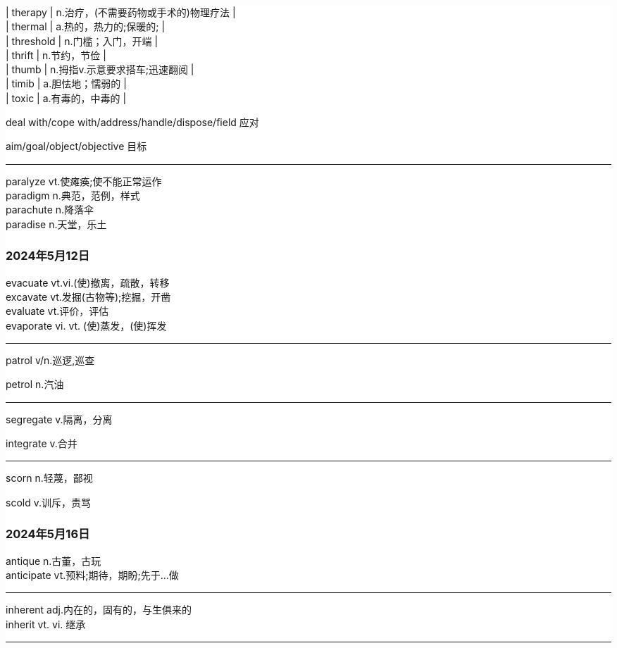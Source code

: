 | therapy    | n.治疗，(不需要药物或手术的)物理疗法  |  
| thermal    | a.热的，热力的;保暖的;                |  
| threshold  | n.门槛；入门，开端                    |  
| thrift     | n.节约，节俭                          |  
| thumb      | n.拇指v.示意要求搭车;迅速翻阅         |  
| timib      | a.胆怯地；懦弱的                      |  
| toxic      | a.有毒的，中毒的                      |  
  
deal with/cope with/address/handle/dispose/field	应对  
  
aim/goal/object/objective	目标  
  
---  
  
paralyze	vt.使瘫痪;使不能正常运作  
paradigm	n.典范，范例，样式  
parachute	n.降落伞  
paradise	n.天堂，乐土  
  
### 2024年5月12日  
  
evacuate	vt.vi.(使)撤离，疏散，转移  
excavate	vt.发掘(古物等);挖掘，开凿  
evaluate	vt.评价，评估  
evaporate	vi. vt. (使)蒸发，(使)挥发  
  
---  
  
patrol	v/n.巡逻,巡查  
  
petrol	n.汽油  
  
---  
  
segregate	v.隔离，分离  
  
integrate	v.合并  
  
---  
  
scorn	n.轻蔑，鄙视  
  
scold	v.训斥，责骂  
  
### 2024年5月16日  
  
antique	n.古董，古玩  
anticipate	vt.预料;期待，期盼;先于...做  
  
---  
  
inherent	adj.内在的，固有的，与生俱来的  
inherit	vt. vi. 继承  
  
---  
